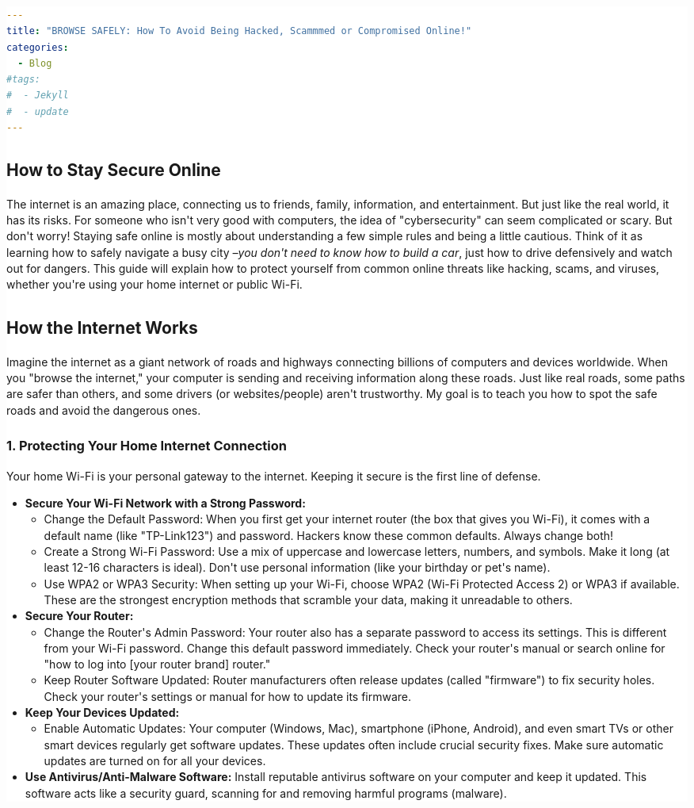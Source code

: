 ```yaml
---
title: "BROWSE SAFELY: How To Avoid Being Hacked, Scammmed or Compromised Online!"
categories:
  - Blog
#tags:
#  - Jekyll
#  - update
---
```


## How to Stay Secure Online
The internet is an amazing place, connecting us to friends, family, information, and entertainment. But just like the real world, it has its risks. For someone who isn't very good with computers, the idea of "cybersecurity" can seem complicated or scary. But don't worry! Staying safe online is mostly about understanding a few simple rules and being a little cautious. Think of it as learning how to safely navigate a busy city *–you don't need to know how to build a car*, just how to drive defensively and watch out for dangers.
This guide will explain how to protect yourself from common online threats like hacking, scams, and viruses, whether you're using your home internet or public Wi-Fi.

## How the Internet Works 
Imagine the internet as a giant network of roads and highways connecting billions of computers and devices worldwide. When you "browse the internet," your computer is sending and receiving information along these roads. Just like real roads, some paths are safer than others, and some drivers (or websites/people) aren't trustworthy. My goal is to teach you how to spot the safe roads and avoid the dangerous ones.


### 1. Protecting Your Home Internet Connection
Your home Wi-Fi is your personal gateway to the internet. Keeping it secure is the first line of defense.
  - **Secure Your Wi-Fi Network with a Strong Password:**
    - Change the Default Password: When you first get your internet router (the box that gives you Wi-Fi), it comes with a default name (like "TP-Link123") and password. Hackers know these common defaults. Always change both!
    - Create a Strong Wi-Fi Password: Use a mix of uppercase and lowercase letters, numbers, and symbols. Make it long (at least 12-16 characters is ideal). Don't use personal information (like your birthday or pet's name).
    - Use WPA2 or WPA3 Security: When setting up your Wi-Fi, choose WPA2 (Wi-Fi Protected Access 2) or WPA3 if available. These are the strongest encryption methods that scramble your data, making it unreadable to others.
  - **Secure Your Router:**
    - Change the Router's Admin Password: Your router also has a separate password to access its settings. This is different from your Wi-Fi password. Change this default password immediately. Check your router's manual or search online for "how to log into [your router brand] router."
    - Keep Router Software Updated: Router manufacturers often release updates (called "firmware") to fix security holes. Check your router's settings or manual for how to update its firmware.
  - **Keep Your Devices Updated:**
    - Enable Automatic Updates: Your computer (Windows, Mac), smartphone (iPhone, Android), and even smart TVs or other smart devices regularly get software updates. These updates often include crucial security fixes. Make sure automatic updates are turned on for all your devices.
  - **Use Antivirus/Anti-Malware Software:** Install reputable antivirus software on your computer and keep it updated. This software acts like a security guard, scanning for and removing harmful programs (malware).

